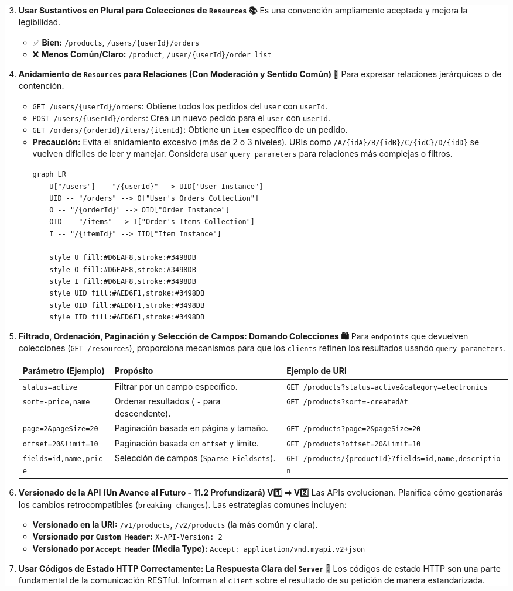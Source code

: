 3.  **Usar Sustantivos en Plural para Colecciones de `Resources` 📚**
    Es una convención ampliamente aceptada y mejora la legibilidad.

      * ✅ **Bien:** `/products`, `/users/{userId}/orders`
      * ❌ **Menos Común/Claro:** `/product`, `/user/{userId}/order_list`

4.  **Anidamiento de `Resources` para Relaciones (Con Moderación y Sentido Común) 🔗**
    Para expresar relaciones jerárquicas o de contención.

      * `GET /users/{userId}/orders`: Obtiene todos los pedidos del `user` con `userId`.
      * `POST /users/{userId}/orders`: Crea un nuevo pedido para el `user` con `userId`.
      * `GET /orders/{orderId}/items/{itemId}`: Obtiene un `item` específico de un pedido.
      * **Precaución:** Evita el anidamiento excesivo (más de 2 o 3 niveles). URIs como `/A/{idA}/B/{idB}/C/{idC}/D/{idD}` se vuelven difíciles de leer y manejar. Considera usar `query parameters` para relaciones más complejas o filtros.
        ```mermaid
        graph LR
            U["/users"] -- "/{userId}" --> UID["User Instance"]
            UID -- "/orders" --> O["User's Orders Collection"]
            O -- "/{orderId}" --> OID["Order Instance"]
            OID -- "/items" --> I["Order's Items Collection"]
            I -- "/{itemId}" --> IID["Item Instance"]
            
            style U fill:#D6EAF8,stroke:#3498DB
            style O fill:#D6EAF8,stroke:#3498DB
            style I fill:#D6EAF8,stroke:#3498DB
            style UID fill:#AED6F1,stroke:#3498DB
            style OID fill:#AED6F1,stroke:#3498DB
            style IID fill:#AED6F1,stroke:#3498DB
        ```

5.  **Filtrado, Ordenación, Paginación y Selección de Campos: Domando Colecciones 🛍️**
    Para `endpoints` que devuelven colecciones (`GET /resources`), proporciona mecanismos para que los `clients` refinen los resultados usando `query parameters`.

    | Parámetro (Ejemplo)     | Propósito                                     | Ejemplo de URI                                        |
    | :---------------------- | :-------------------------------------------- | :---------------------------------------------------- |
    | `status=active`         | Filtrar por un campo específico.             | `GET /products?status=active&category=electronics`    |
    | `sort=-price,name`      | Ordenar resultados ( `-` para descendente).  | `GET /products?sort=-createdAt`                       |
    | `page=2&pageSize=20`    | Paginación basada en página y tamaño.         | `GET /products?page=2&pageSize=20`                    |
    | `offset=20&limit=10`  | Paginación basada en `offset` y límite.       | `GET /products?offset=20&limit=10`                    |
    | `fields=id,name,price`  | Selección de campos (`Sparse Fieldsets`).    | `GET /products/{productId}?fields=id,name,description` |

6.  **Versionado de la API (Un Avance al Futuro - 11.2 Profundizará) V1️⃣ ➡️ V2️⃣**
    Las APIs evolucionan. Planifica cómo gestionarás los cambios retrocompatibles (`breaking changes`). Las estrategias comunes incluyen:

      * **Versionado en la URI:** `/v1/products`, `/v2/products` (la más común y clara).
      * **Versionado por `Custom Header`:** `X-API-Version: 2`
      * **Versionado por `Accept Header` (Media Type):** `Accept: application/vnd.myapi.v2+json`

7.  **Usar Códigos de Estado HTTP Correctamente: La Respuesta Clara del `Server` 🚦**
    Los códigos de estado HTTP son una parte fundamental de la comunicación RESTful. Informan al `client` sobre el resultado de su petición de manera estandarizada.
